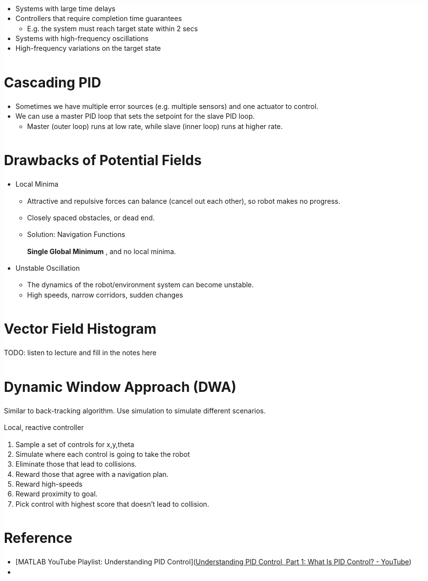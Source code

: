 - Systems with large time delays
- Controllers that require completion time guarantees
  - E.g. the system must reach target state within 2 secs
- Systems with high-frequency oscillations
- High-frequency variations on the target state



# Cascading PID

- Sometimes we have multiple error sources (e.g. multiple sensors) and one actuator to control.
- We can use a master PID loop that sets the setpoint for the slave PID loop. 
  - Master (outer loop) runs at low rate, while slave (inner loop) runs at higher rate.



# Drawbacks of Potential Fields

- Local Minima

  - Attractive and repulsive forces can balance (cancel out each other), so robot makes no progress.

  - Closely spaced obstacles, or dead end.

  - Solution: Navigation Functions

    **Single Global Minimum** , and no local minima.

- Unstable Oscillation

  - The dynamics of the robot/environment system can become unstable.
  -  High speeds, narrow corridors, sudden changes





# Vector Field Histogram

TODO: listen to lecture and fill in the notes here





# Dynamic Window Approach (DWA)

Similar to back-tracking algorithm. Use simulation to simulate different scenarios. 

Local, reactive controller

1. Sample a set of controls for x,y,theta
2. Simulate where each control is going to take the robot
3. Eliminate those that lead to collisions.
4. Reward those that agree with a navigation plan.
5. Reward high-speeds
6. Reward proximity to goal.
7. Pick control with highest score that doesn’t lead to collision.







# Reference

- [MATLAB YouTube Playlist: Understanding PID Control]([Understanding PID Control, Part 1: What Is PID Control? - YouTube](https://www.youtube.com/watch?v=wkfEZmsQqiA&list=PLn8PRpmsu08pQBgjxYFXSsODEF3Jqmm-y))
- 